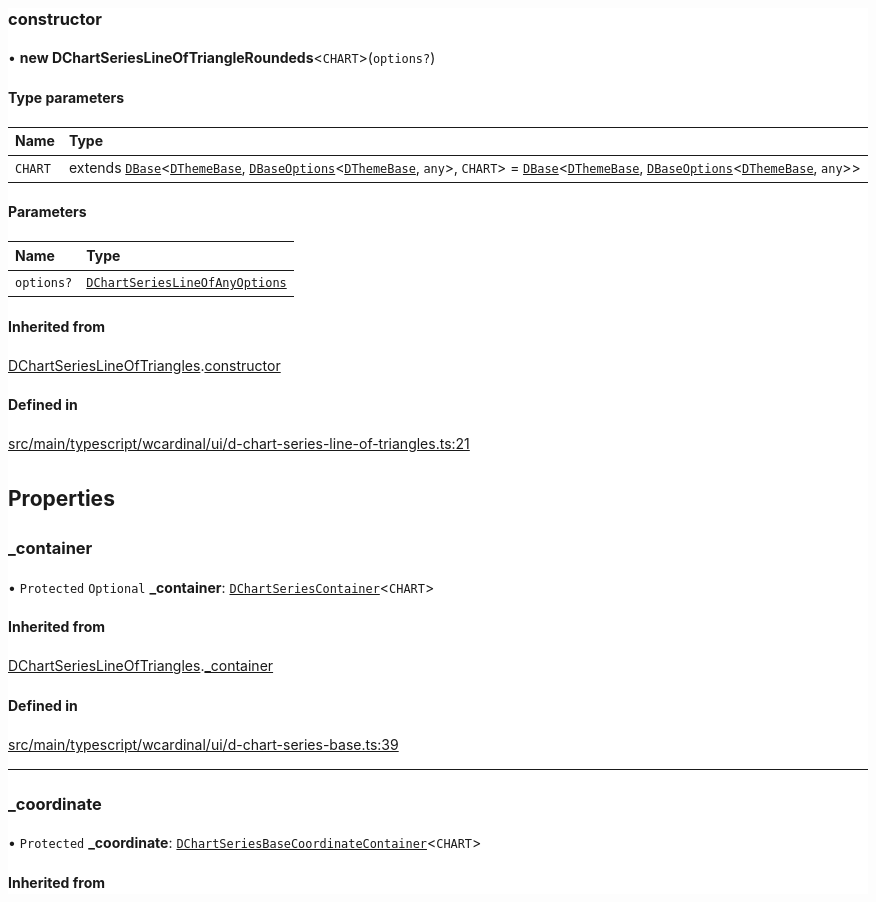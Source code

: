 ### constructor

• **new DChartSeriesLineOfTriangleRoundeds**<`CHART`\>(`options?`)

#### Type parameters

| Name | Type |
| :------ | :------ |
| `CHART` | extends [`DBase`](DBase.md)<[`DThemeBase`](../interfaces/DThemeBase.md), [`DBaseOptions`](../interfaces/DBaseOptions.md)<[`DThemeBase`](../interfaces/DThemeBase.md), `any`\>, `CHART`\> = [`DBase`](DBase.md)<[`DThemeBase`](../interfaces/DThemeBase.md), [`DBaseOptions`](../interfaces/DBaseOptions.md)<[`DThemeBase`](../interfaces/DThemeBase.md), `any`\>\> |

#### Parameters

| Name | Type |
| :------ | :------ |
| `options?` | [`DChartSeriesLineOfAnyOptions`](../interfaces/DChartSeriesLineOfAnyOptions.md) |

#### Inherited from

[DChartSeriesLineOfTriangles](DChartSeriesLineOfTriangles.md).[constructor](DChartSeriesLineOfTriangles.md#constructor)

#### Defined in

[src/main/typescript/wcardinal/ui/d-chart-series-line-of-triangles.ts:21](https://github.com/winter-cardinal/winter-cardinal-ui/blob/v0.310.1/src/main/typescript/wcardinal/ui/d-chart-series-line-of-triangles.ts#L21)

## Properties

### \_container

• `Protected` `Optional` **\_container**: [`DChartSeriesContainer`](../interfaces/DChartSeriesContainer.md)<`CHART`\>

#### Inherited from

[DChartSeriesLineOfTriangles](DChartSeriesLineOfTriangles.md).[_container](DChartSeriesLineOfTriangles.md#_container)

#### Defined in

[src/main/typescript/wcardinal/ui/d-chart-series-base.ts:39](https://github.com/winter-cardinal/winter-cardinal-ui/blob/v0.310.1/src/main/typescript/wcardinal/ui/d-chart-series-base.ts#L39)

___

### \_coordinate

• `Protected` **\_coordinate**: [`DChartSeriesBaseCoordinateContainer`](DChartSeriesBaseCoordinateContainer.md)<`CHART`\>

#### Inherited from
